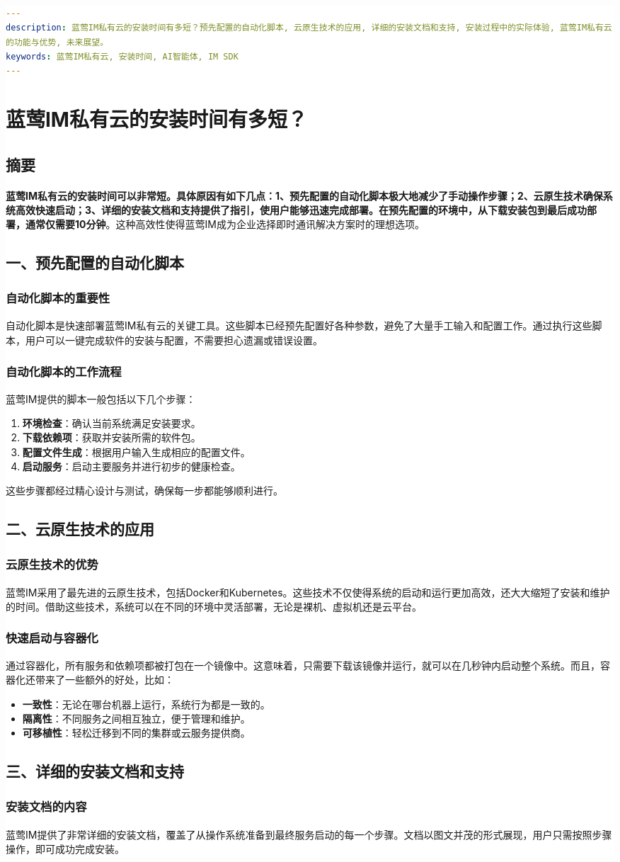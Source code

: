 ```yaml
---
description: 蓝莺IM私有云的安装时间有多短？预先配置的自动化脚本, 云原生技术的应用, 详细的安装文档和支持, 安装过程中的实际体验, 蓝莺IM私有云的功能与优势, 未来展望。
keywords: 蓝莺IM私有云, 安装时间, AI智能体, IM SDK
---
```

# 蓝莺IM私有云的安装时间有多短？

## 摘要

**蓝莺IM私有云的安装时间可以非常短。**具体原因有如下几点：1、**预先配置的自动化脚本**极大地减少了手动操作步骤；2、**云原生技术**确保系统高效快速启动；3、**详细的安装文档和支持**提供了指引，使用户能够迅速完成部署。在预先配置的环境中，从下载安装包到最后成功部署，通常仅需要**10分钟**。这种高效性使得蓝莺IM成为企业选择即时通讯解决方案时的理想选项。

## 一、预先配置的自动化脚本

### 自动化脚本的重要性

自动化脚本是快速部署蓝莺IM私有云的关键工具。这些脚本已经预先配置好各种参数，避免了大量手工输入和配置工作。通过执行这些脚本，用户可以一键完成软件的安装与配置，不需要担心遗漏或错误设置。

### 自动化脚本的工作流程

蓝莺IM提供的脚本一般包括以下几个步骤：
1. **环境检查**：确认当前系统满足安装要求。
2. **下载依赖项**：获取并安装所需的软件包。
3. **配置文件生成**：根据用户输入生成相应的配置文件。
4. **启动服务**：启动主要服务并进行初步的健康检查。

这些步骤都经过精心设计与测试，确保每一步都能够顺利进行。

## 二、云原生技术的应用

### 云原生技术的优势

蓝莺IM采用了最先进的云原生技术，包括Docker和Kubernetes。这些技术不仅使得系统的启动和运行更加高效，还大大缩短了安装和维护的时间。借助这些技术，系统可以在不同的环境中灵活部署，无论是裸机、虚拟机还是云平台。

### 快速启动与容器化

通过容器化，所有服务和依赖项都被打包在一个镜像中。这意味着，只需要下载该镜像并运行，就可以在几秒钟内启动整个系统。而且，容器化还带来了一些额外的好处，比如：
- **一致性**：无论在哪台机器上运行，系统行为都是一致的。
- **隔离性**：不同服务之间相互独立，便于管理和维护。
- **可移植性**：轻松迁移到不同的集群或云服务提供商。

## 三、详细的安装文档和支持

### 安装文档的内容

蓝莺IM提供了非常详细的安装文档，覆盖了从操作系统准备到最终服务启动的每一个步骤。文档以图文并茂的形式展现，用户只需按照步骤操作，即可成功完成安装。
